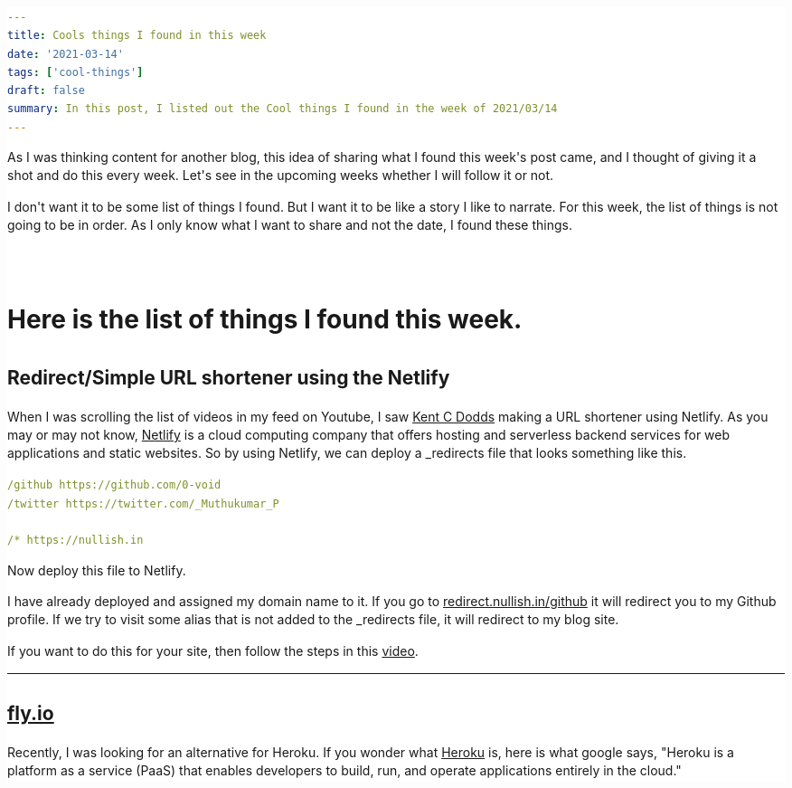 ```yaml
---
title: Cools things I found in this week
date: '2021-03-14'
tags: ['cool-things']
draft: false
summary: In this post, I listed out the Cool things I found in the week of 2021/03/14
---
```


As I was thinking content for another blog, this idea of sharing what I found this week's post came, and I thought of giving it a shot and do this every week. Let's see in the upcoming weeks whether I will follow it or not.

I don't want it to be some list of things I found. But I want it to be like a story I like to narrate. For this week, the list of things is not going to be in order. As I only know what I want to share and not the date, I found these things.

<br/>

# Here is the list of things I found this week.

## Redirect/Simple URL shortener using the Netlify

When I was scrolling the list of videos in my feed on Youtube, I saw [Kent C Dodds](https://kentcdodds.com/) making a URL shortener using Netlify. As you may or may not know, [Netlify](https://netlify.com) is a cloud computing company that offers hosting and serverless backend services for web applications and static websites. So by using Netlify, we can deploy a \_redirects file that looks something like this.

```yaml
/github https://github.com/0-void
/twitter https://twitter.com/_Muthukumar_P

/* https://nullish.in
```

Now deploy this file to Netlify.

I have already deployed and assigned my domain name to it. If you go to [redirect.nullish.in/github](http://redirect.nullish.in/github) it will redirect you to my Github profile. If we try to visit some alias that is not added to the \_redirects file, it will redirect to my blog site.

If you want to do this for your site, then follow the steps in this [video](https://www.youtube.com/watch?v=HL6paXyx6hM&list=PLV5CVI1eNcJgCrPH_e6d57KRUTiDZgs0u).

---

## [fly.io](http://fly.io)

Recently, I was looking for an alternative for Heroku. If you wonder what [Heroku](https://heroku.com) is, here is what google says, "Heroku is a platform as a service (PaaS) that enables developers to build, run, and operate applications entirely in the cloud."
